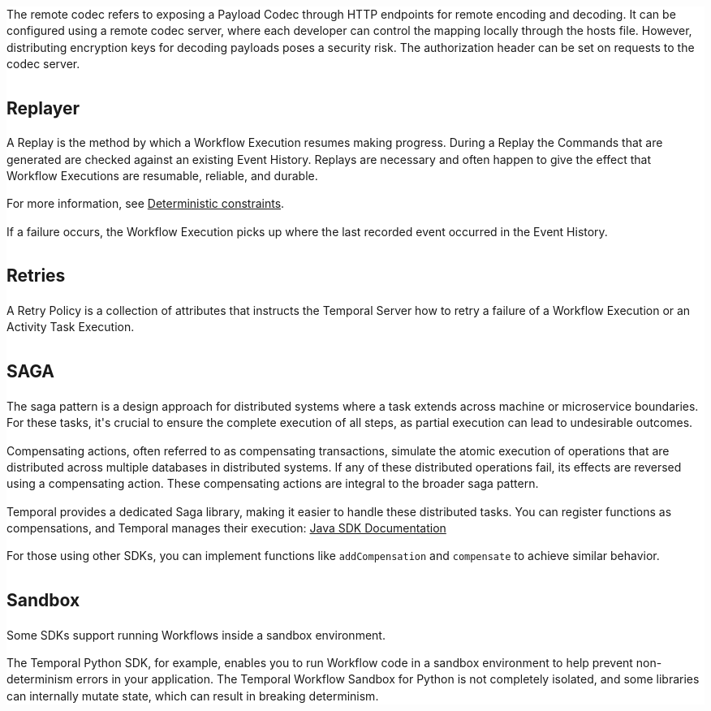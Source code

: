The remote codec refers to exposing a Payload Codec through HTTP endpoints for remote encoding and decoding.
It can be configured using a remote codec server, where each developer can control the mapping locally through the hosts file.
However, distributing encryption keys for decoding payloads poses a security risk.
The authorization header can be set on requests to the codec server.

## Replayer

A Replay is the method by which a Workflow Execution resumes making progress. During a Replay the Commands that are generated are checked against an existing Event History. Replays are necessary and often happen to give the effect that Workflow Executions are resumable, reliable, and durable.

For more information, see [Deterministic constraints](#deterministic-constraints).

If a failure occurs, the Workflow Execution picks up where the last recorded event occurred in the Event History.

## Retries

A Retry Policy is a collection of attributes that instructs the Temporal Server how to retry a failure of a Workflow Execution or an Activity Task Execution.

## SAGA

The saga pattern is a design approach for distributed systems where a task extends across machine or microservice boundaries.
For these tasks, it's crucial to ensure the complete execution of all steps, as partial execution can lead to undesirable outcomes.

Compensating actions, often referred to as compensating transactions, simulate the atomic execution of operations that are distributed across multiple databases in distributed systems. If any of these distributed operations fail, its effects are reversed using a compensating action. These compensating actions are integral to the broader saga pattern.

Temporal provides a dedicated Saga library, making it easier to handle these distributed tasks. You can register functions as compensations, and Temporal manages their execution:
[Java SDK Documentation](https://www.javadoc.io/static/io.temporal/temporal-sdk/1.0.0/io/temporal/workflow/Saga.html)

For those using other SDKs, you can implement functions like `addCompensation` and `compensate` to achieve similar behavior.

## Sandbox

Some SDKs support running Workflows inside a sandbox environment.

The Temporal Python SDK, for example, enables you to run Workflow code in a sandbox environment to help prevent non-determinism errors in your application.
The Temporal Workflow Sandbox for Python is not completely isolated, and some libraries can internally mutate state, which can result in breaking determinism.


